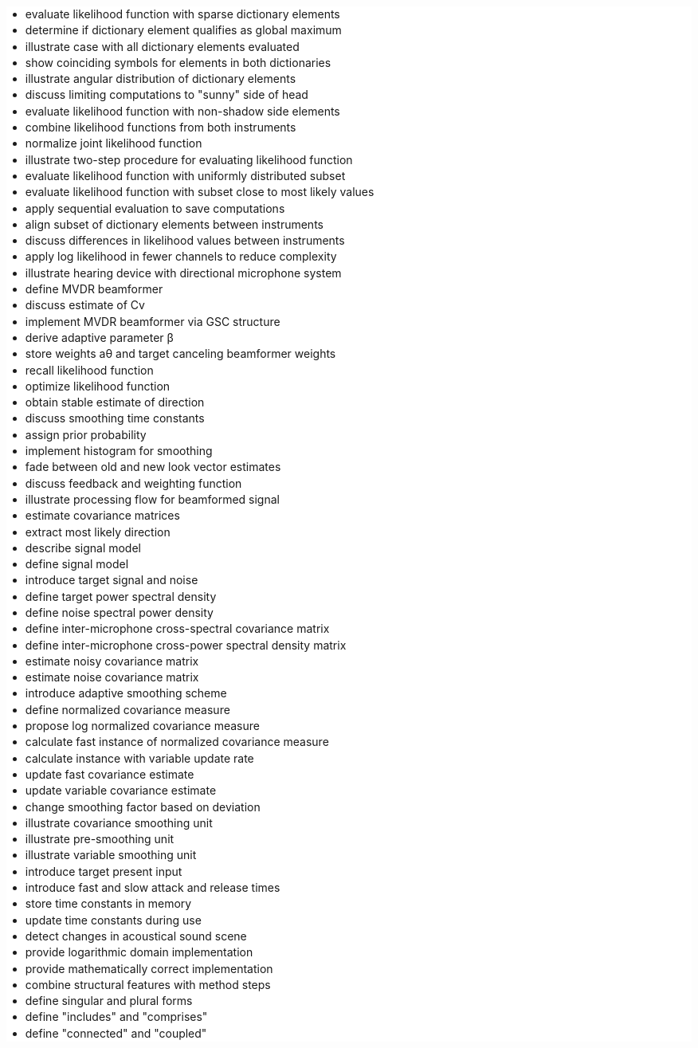 - evaluate likelihood function with sparse dictionary elements
- determine if dictionary element qualifies as global maximum
- illustrate case with all dictionary elements evaluated
- show coinciding symbols for elements in both dictionaries
- illustrate angular distribution of dictionary elements
- discuss limiting computations to "sunny" side of head
- evaluate likelihood function with non-shadow side elements
- combine likelihood functions from both instruments
- normalize joint likelihood function
- illustrate two-step procedure for evaluating likelihood function
- evaluate likelihood function with uniformly distributed subset
- evaluate likelihood function with subset close to most likely values
- apply sequential evaluation to save computations
- align subset of dictionary elements between instruments
- discuss differences in likelihood values between instruments
- apply log likelihood in fewer channels to reduce complexity
- illustrate hearing device with directional microphone system
- define MVDR beamformer
- discuss estimate of Cv
- implement MVDR beamformer via GSC structure
- derive adaptive parameter β
- store weights aθ and target canceling beamformer weights
- recall likelihood function
- optimize likelihood function
- obtain stable estimate of direction
- discuss smoothing time constants
- assign prior probability
- implement histogram for smoothing
- fade between old and new look vector estimates
- discuss feedback and weighting function
- illustrate processing flow for beamformed signal
- estimate covariance matrices
- extract most likely direction
- describe signal model
- define signal model
- introduce target signal and noise
- define target power spectral density
- define noise spectral power density
- define inter-microphone cross-spectral covariance matrix
- define inter-microphone cross-power spectral density matrix
- estimate noisy covariance matrix
- estimate noise covariance matrix
- introduce adaptive smoothing scheme
- define normalized covariance measure
- propose log normalized covariance measure
- calculate fast instance of normalized covariance measure
- calculate instance with variable update rate
- update fast covariance estimate
- update variable covariance estimate
- change smoothing factor based on deviation
- illustrate covariance smoothing unit
- illustrate pre-smoothing unit
- illustrate variable smoothing unit
- introduce target present input
- introduce fast and slow attack and release times
- store time constants in memory
- update time constants during use
- detect changes in acoustical sound scene
- provide logarithmic domain implementation
- provide mathematically correct implementation
- combine structural features with method steps
- define singular and plural forms
- define "includes" and "comprises"
- define "connected" and "coupled"